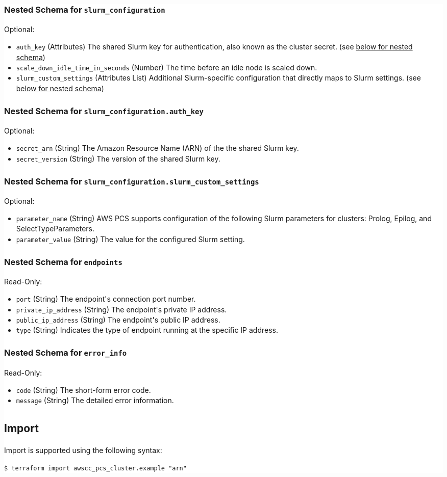 
<a id="nestedatt--slurm_configuration"></a>
### Nested Schema for `slurm_configuration`

Optional:

- `auth_key` (Attributes) The shared Slurm key for authentication, also known as the cluster secret. (see [below for nested schema](#nestedatt--slurm_configuration--auth_key))
- `scale_down_idle_time_in_seconds` (Number) The time before an idle node is scaled down.
- `slurm_custom_settings` (Attributes List) Additional Slurm-specific configuration that directly maps to Slurm settings. (see [below for nested schema](#nestedatt--slurm_configuration--slurm_custom_settings))

<a id="nestedatt--slurm_configuration--auth_key"></a>
### Nested Schema for `slurm_configuration.auth_key`

Optional:

- `secret_arn` (String) The Amazon Resource Name (ARN) of the the shared Slurm key.
- `secret_version` (String) The version of the shared Slurm key.


<a id="nestedatt--slurm_configuration--slurm_custom_settings"></a>
### Nested Schema for `slurm_configuration.slurm_custom_settings`

Optional:

- `parameter_name` (String) AWS PCS supports configuration of the following Slurm parameters for clusters: Prolog, Epilog, and SelectTypeParameters.
- `parameter_value` (String) The value for the configured Slurm setting.



<a id="nestedatt--endpoints"></a>
### Nested Schema for `endpoints`

Read-Only:

- `port` (String) The endpoint's connection port number.
- `private_ip_address` (String) The endpoint's private IP address.
- `public_ip_address` (String) The endpoint's public IP address.
- `type` (String) Indicates the type of endpoint running at the specific IP address.


<a id="nestedatt--error_info"></a>
### Nested Schema for `error_info`

Read-Only:

- `code` (String) The short-form error code.
- `message` (String) The detailed error information.

## Import

Import is supported using the following syntax:

```shell
$ terraform import awscc_pcs_cluster.example "arn"
```
